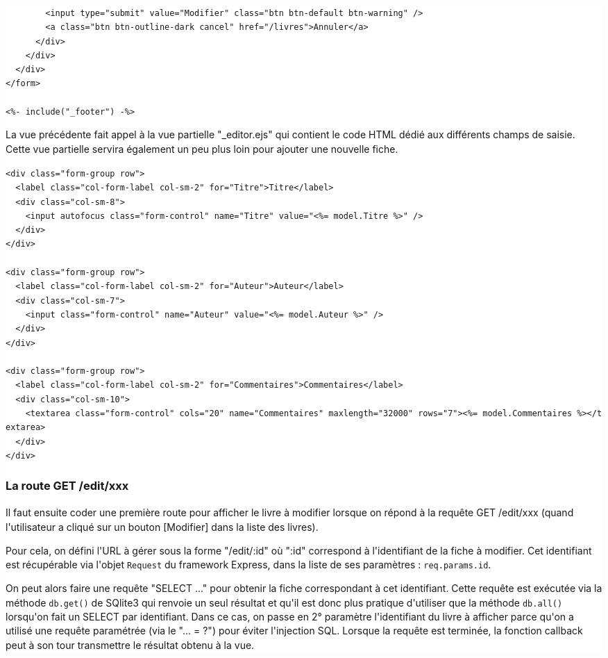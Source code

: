 ```
        <input type="submit" value="Modifier" class="btn btn-default btn-warning" />
        <a class="btn btn-outline-dark cancel" href="/livres">Annuler</a>
      </div>
    </div>
  </div>
</form>

<%- include("_footer") -%>
```

La vue précédente fait appel à la vue partielle "_editor.ejs" qui contient le
code HTML dédié aux différents champs de saisie. Cette vue partielle servira
également un peu plus loin pour ajouter une nouvelle fiche.

```
<div class="form-group row">
  <label class="col-form-label col-sm-2" for="Titre">Titre</label>
  <div class="col-sm-8">
    <input autofocus class="form-control" name="Titre" value="<%= model.Titre %>" />
  </div>
</div>

<div class="form-group row">
  <label class="col-form-label col-sm-2" for="Auteur">Auteur</label>
  <div class="col-sm-7">
    <input class="form-control" name="Auteur" value="<%= model.Auteur %>" />
  </div>
</div>

<div class="form-group row">
  <label class="col-form-label col-sm-2" for="Commentaires">Commentaires</label>
  <div class="col-sm-10">
    <textarea class="form-control" cols="20" name="Commentaires" maxlength="32000" rows="7"><%= model.Commentaires %></textarea>
  </div>
</div>
```


### La route GET /edit/xxx

Il faut ensuite coder une première route pour afficher le livre à modifier
lorsque on répond à la requête GET /edit/xxx (quand l'utilisateur a cliqué sur
un bouton [Modifier] dans la liste des livres).

Pour cela, on défini l'URL à gérer sous la forme "/edit/:id" où ":id" correspond
à l'identifiant de la fiche à modifier. Cet identifiant est récupérable via
l'objet `Request` du framework Express, dans la liste de ses paramètres :
`req.params.id`.

On peut alors faire une requête "SELECT ..." pour obtenir la fiche correspondant
à cet identifiant. Cette requête est exécutée via la méthode `db.get()` de
SQlite3 qui renvoie un seul résultat et qu'il est donc plus pratique d'utiliser
que la méthode `db.all()` lorsqu'on fait un SELECT par identifiant. Dans ce cas,
on passe en 2° paramètre l'identifiant du livre à afficher parce qu'on a utilisé
une requête paramétrée (via le "... = ?") pour éviter l'injection SQL. Lorsque
la requête est terminée, la fonction callback peut à son tour transmettre le
résultat obtenu à la vue.

